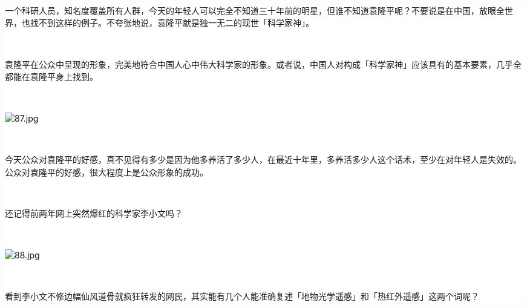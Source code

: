  <span class="s1">
   一个科研人员，知名度覆盖所有人群，今天的年轻人可以完全不知道三十年前的明星，但谁不知道袁隆平呢？不要说是在中国，放眼全世界，也找不到这样的例子。不夸张地说，袁隆平就是独一无二的现世「科学家神」。
  </span>
 </p>
 <p class="p1">
  <span class="s1">
  </span>
  <br/>
 </p>
 <p class="p2">
  <span class="s1">
   袁隆平在公众中呈现的形象，完美地符合中国人心中伟大科学家的形象。或者说，中国人对构成「科学家神」应该具有的基本要素，几乎全都能在袁隆平身上找到。
  </span>
 </p>
 <p class="p1">
  <span class="s1">
  </span>
  <br/>
 </p>
 <p class="p3">
  <span class="s1">
   <img alt="87.jpg" border="0" height="463" src="/medias/contents/4858/87.jpg" width="320"/>
  </span>
 </p>
 <p class="p1">
  <span class="s1">
  </span>
  <br/>
 </p>
 <p class="p2">
  <span class="s1">
   今天公众对袁隆平的好感，真不见得有多少是因为他多养活了多少人，在最近十年里，多养活多少人这个话术，至少在对年轻人是失效的。公众对袁隆平的好感，很大程度上是公众形象的成功。
  </span>
 </p>
 <p class="p1">
  <span class="s1">
  </span>
  <br/>
 </p>
 <p class="p2">
  <span class="s1">
   还记得前两年网上突然爆红的科学家李小文吗？
  </span>
 </p>
 <p class="p1">
  <span class="s1">
  </span>
  <br/>
 </p>
 <p class="p3">
  <span class="s1">
   <img alt="88.jpg" border="0" height="365" src="/medias/contents/4858/88.jpg" width="550"/>
  </span>
 </p>
 <p class="p1">
  <span class="s1">
  </span>
  <br/>
 </p>
 <p class="p2">
  <span class="s1">
   看到李小文不修边幅仙风道骨就疯狂转发的网民，其实能有几个人能准确复述「地物光学遥感」和「热红外遥感」这两个词呢？